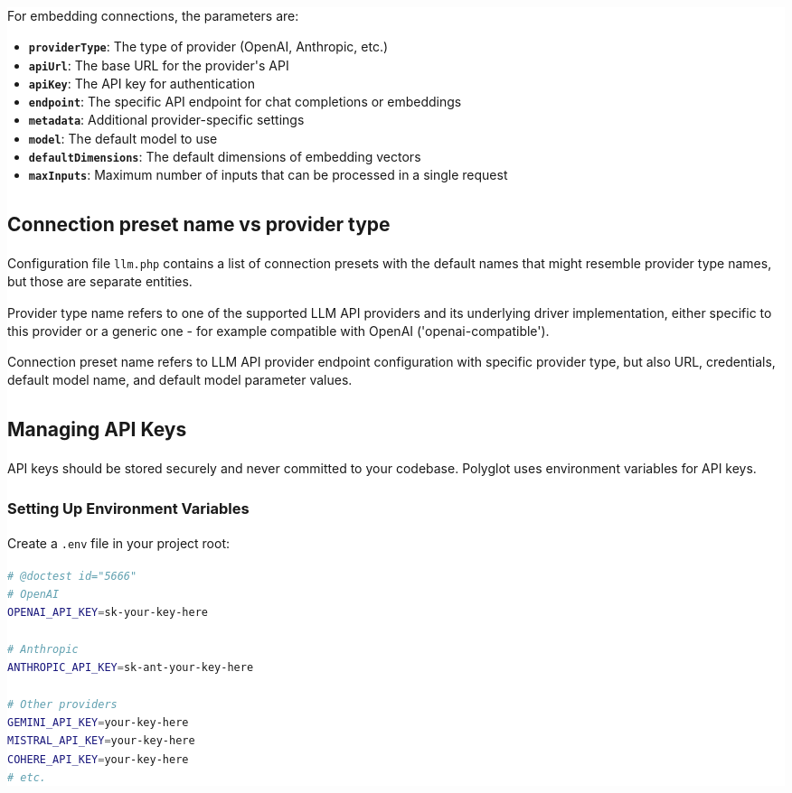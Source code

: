 
For embedding connections, the parameters are:

- **`providerType`**: The type of provider (OpenAI, Anthropic, etc.)
- **`apiUrl`**: The base URL for the provider's API
- **`apiKey`**: The API key for authentication
- **`endpoint`**: The specific API endpoint for chat completions or embeddings
- **`metadata`**: Additional provider-specific settings
- **`model`**: The default model to use
- **`defaultDimensions`**: The default dimensions of embedding vectors
- **`maxInputs`**: Maximum number of inputs that can be processed in a single request


## Connection preset name vs provider type

Configuration file `llm.php` contains a list of connection presets with the default names that might resemble
provider type names, but those are separate entities.

Provider type name refers to one of the supported LLM API providers and its underlying driver implementation,
either specific to this provider or a generic one - for example compatible with OpenAI ('openai-compatible').

Connection preset name refers to LLM API provider endpoint configuration with specific provider type, but also URL,
credentials, default model name, and default model parameter values.






## Managing API Keys

API keys should be stored securely and never committed to your codebase. Polyglot uses environment variables
for API keys.

### Setting Up Environment Variables

Create a `.env` file in your project root:

```bash
# @doctest id="5666"
# OpenAI
OPENAI_API_KEY=sk-your-key-here

# Anthropic
ANTHROPIC_API_KEY=sk-ant-your-key-here

# Other providers
GEMINI_API_KEY=your-key-here
MISTRAL_API_KEY=your-key-here
COHERE_API_KEY=your-key-here
# etc.
```
